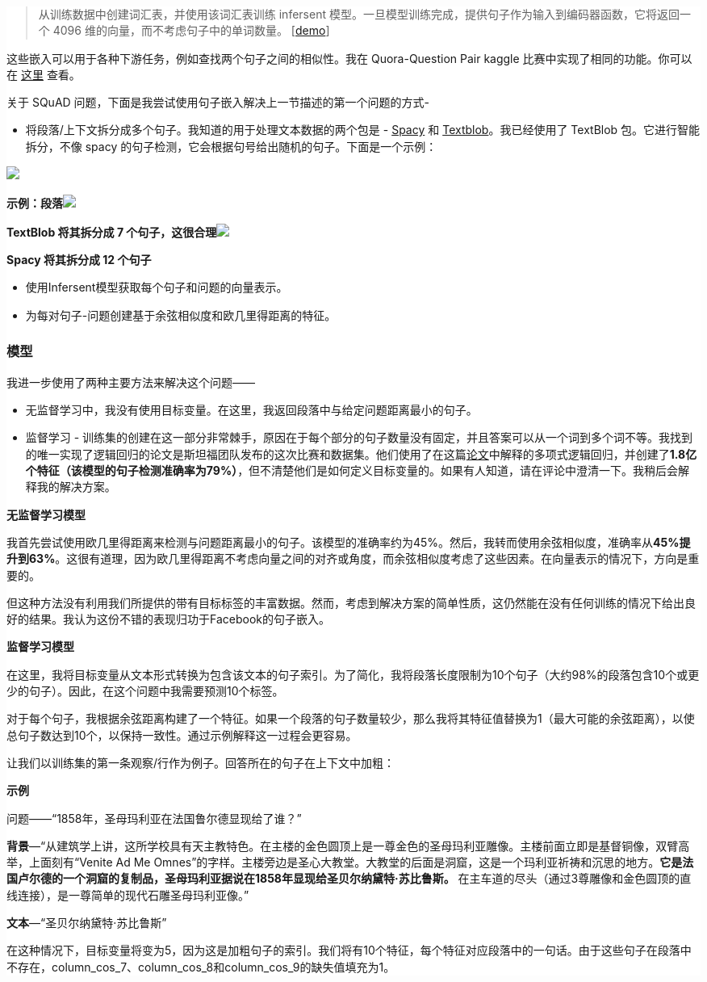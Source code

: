 > 从训练数据中创建词汇表，并使用该词汇表训练 infersent 模型。一旦模型训练完成，提供句子作为输入到编码器函数，它将返回一个 4096 维的向量，而不考虑句子中的单词数量。 [[demo](https://github.com/facebookresearch/InferSent/blob/master/encoder/demo.ipynb)]

这些嵌入可以用于各种下游任务，例如查找两个句子之间的相似性。我在 Quora-Question Pair kaggle 比赛中实现了相同的功能。你可以在 [这里](https://github.com/aswalin/Kaggle/blob/master/Quora.ipynb) 查看。

关于 SQuAD 问题，下面是我尝试使用句子嵌入解决上一节描述的第一个问题的方式-

+   将段落/上下文拆分成多个句子。我知道的用于处理文本数据的两个包是 - [Spacy](https://spacy.io/usage/spacy-101) 和 [Textblob](http://textblob.readthedocs.io/en/dev/)。我已经使用了 TextBlob 包。它进行智能拆分，不像 spacy 的句子检测，它会根据句号给出随机的句子。下面是一个示例：

![](../Images/ca4451fbbd3a0c447b6c7e972aebb1cb.png)

**示例：段落**![](../Images/18cb89bff424258612e9078996a36da2.png)

**TextBlob 将其拆分成 7 个句子，这很合理**![](../Images/91c395758fe4a535ffc4a4695a281ba3.png)

**Spacy 将其拆分成 12 个句子**

+   使用Infersent模型获取每个句子和问题的向量表示。

+   为每对句子-问题创建基于余弦相似度和欧几里得距离的特征。

### 模型

我进一步使用了两种主要方法来解决这个问题——

+   无监督学习中，我没有使用目标变量。在这里，我返回段落中与给定问题距离最小的句子。

+   监督学习 - 训练集的创建在这一部分非常棘手，原因在于每个部分的句子数量没有固定，并且答案可以从一个词到多个词不等。我找到的唯一实现了逻辑回归的论文是斯坦福团队发布的这次比赛和数据集。他们使用了在这篇[论文](https://arxiv.org/pdf/1606.05250.pdf)中解释的多项式逻辑回归，并创建了**1.8亿个特征（该模型的句子检测准确率为79%）**，但不清楚他们是如何定义目标变量的。如果有人知道，请在评论中澄清一下。我稍后会解释我的解决方案。

**无监督学习模型**

我首先尝试使用欧几里得距离来检测与问题距离最小的句子。该模型的准确率约为45%。然后，我转而使用余弦相似度，准确率从**45%提升到63%**。这很有道理，因为欧几里得距离不考虑向量之间的对齐或角度，而余弦相似度考虑了这些因素。在向量表示的情况下，方向是重要的。

但这种方法没有利用我们所提供的带有目标标签的丰富数据。然而，考虑到解决方案的简单性质，这仍然能在没有任何训练的情况下给出良好的结果。我认为这份不错的表现归功于Facebook的句子嵌入。

**监督学习模型**

在这里，我将目标变量从文本形式转换为包含该文本的句子索引。为了简化，我将段落长度限制为10个句子（大约98%的段落包含10个或更少的句子）。因此，在这个问题中我需要预测10个标签。

对于每个句子，我根据余弦距离构建了一个特征。如果一个段落的句子数量较少，那么我将其特征值替换为1（最大可能的余弦距离），以使总句子数达到10个，以保持一致性。通过示例解释这一过程会更容易。

让我们以训练集的第一条观察/行作为例子。回答所在的句子在上下文中加粗：

**示例**

问题——“1858年，圣母玛利亚在法国鲁尔德显现给了谁？”

**背景**—“从建筑学上讲，这所学校具有天主教特色。在主楼的金色圆顶上是一尊金色的圣母玛利亚雕像。主楼前面立即是基督铜像，双臂高举，上面刻有“Venite Ad Me Omnes”的字样。主楼旁边是圣心大教堂。大教堂的后面是洞窟，这是一个玛利亚祈祷和沉思的地方。**它是法国卢尔德的一个洞窟的复制品，圣母玛利亚据说在1858年显现给圣贝尔纳黛特·苏比鲁斯。** 在主车道的尽头（通过3尊雕像和金色圆顶的直线连接），是一尊简单的现代石雕圣母玛利亚像。”

**文本**—“圣贝尔纳黛特·苏比鲁斯”

在这种情况下，目标变量将变为5，因为这是加粗句子的索引。我们将有10个特征，每个特征对应段落中的一句话。由于这些句子在段落中不存在，column_cos_7、column_cos_8和column_cos_9的缺失值填充为1。
